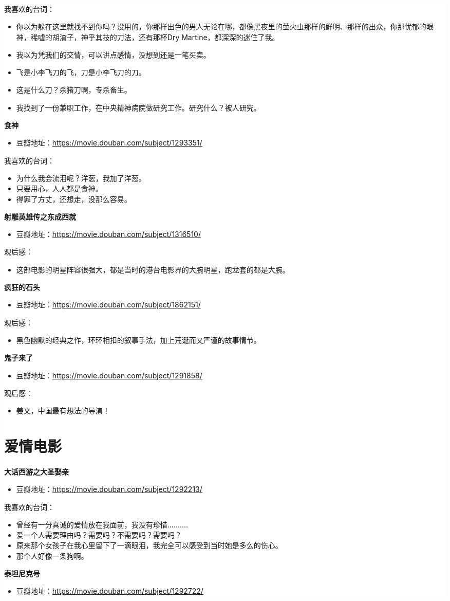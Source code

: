 我喜欢的台词：

* 你以为躲在这里就找不到你吗？没用的，你那样出色的男人无论在哪，都像黑夜里的萤火虫那样的鲜明、那样的出众，你那忧郁的眼神，稀嘘的胡渣子，神乎其技的刀法，还有那杯Dry Martine，都深深的迷住了我。
* 我以为凭我们的交情，可以讲点感情，没想到还是一笔买卖。

* 飞是小李飞刀的飞，刀是小李飞刀的刀。
* 这是什么刀？杀猪刀啊，专杀畜生。
* 我找到了一份兼职工作，在中央精神病院做研究工作。研究什么？被人研究。

**食神**

* 豆瓣地址：https://movie.douban.com/subject/1293351/

我喜欢的台词：

* 为什么我会流泪呢？洋葱，我加了洋葱。
* 只要用心，人人都是食神。
* 得罪了方丈，还想走，没那么容易。

**射雕英雄传之东成西就**

* 豆瓣地址：https://movie.douban.com/subject/1316510/

观后感：

* 这部电影的明星阵容很强大，都是当时的港台电影界的大腕明星，跑龙套的都是大腕。

**疯狂的石头**

* 豆瓣地址：https://movie.douban.com/subject/1862151/

观后感：

* 黑色幽默的经典之作，环环相扣的叙事手法，加上荒诞而又严谨的故事情节。

**鬼子来了**

* 豆瓣地址：https://movie.douban.com/subject/1291858/

观后感：

* 姜文，中国最有想法的导演！

# 爱情电影

**大话西游之大圣娶亲**

* 豆瓣地址：https://movie.douban.com/subject/1292213/

我喜欢的台词：

* 曾经有一分真诚的爱情放在我面前，我没有珍惜..........
* 爱一个人需要理由吗？需要吗？不需要吗？需要吗？
* 原来那个女孩子在我心里留下了一滴眼泪，我完全可以感受到当时她是多么的伤心。
* 那个人好像一条狗啊。

**泰坦尼克号**

* 豆瓣地址：https://movie.douban.com/subject/1292722/
